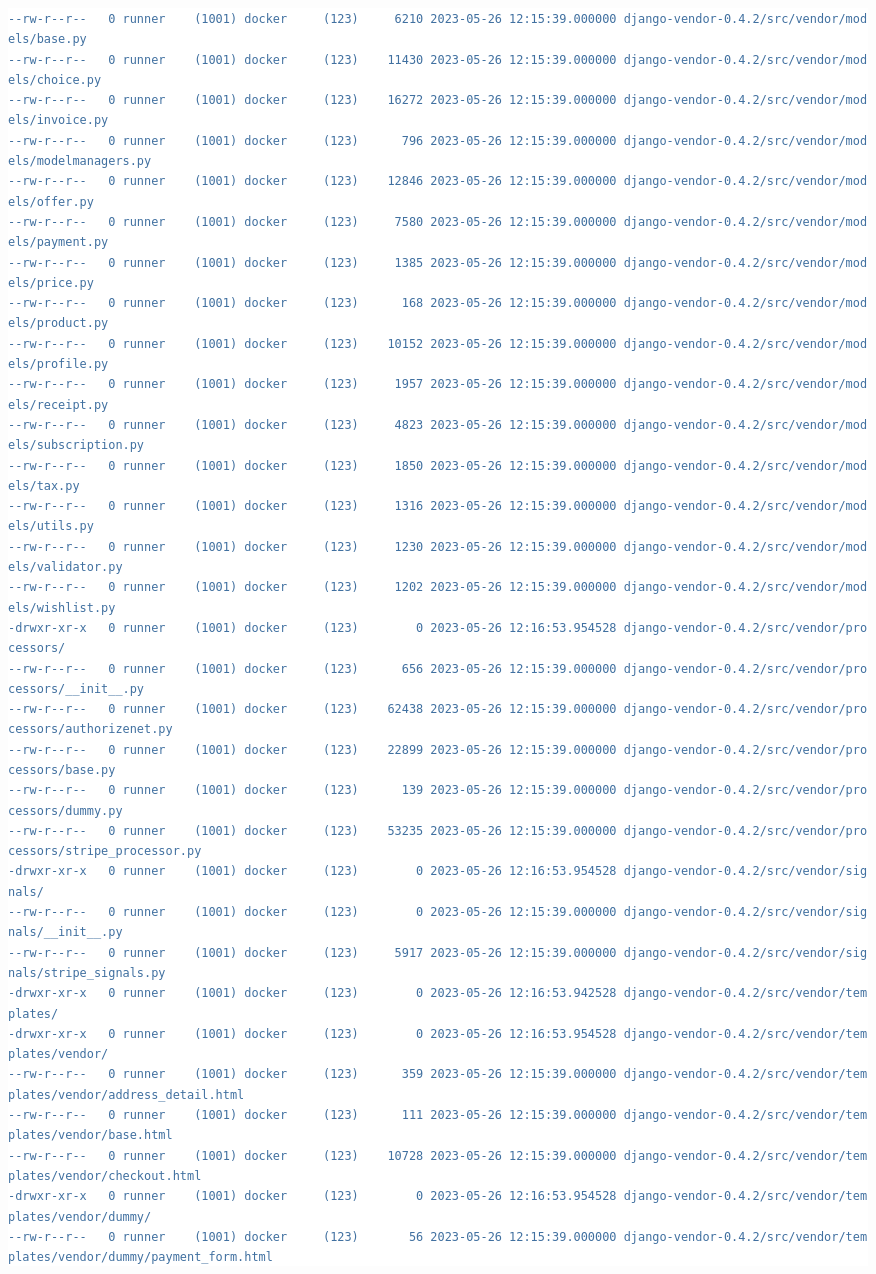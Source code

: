 ```diff
--rw-r--r--   0 runner    (1001) docker     (123)     6210 2023-05-26 12:15:39.000000 django-vendor-0.4.2/src/vendor/models/base.py
--rw-r--r--   0 runner    (1001) docker     (123)    11430 2023-05-26 12:15:39.000000 django-vendor-0.4.2/src/vendor/models/choice.py
--rw-r--r--   0 runner    (1001) docker     (123)    16272 2023-05-26 12:15:39.000000 django-vendor-0.4.2/src/vendor/models/invoice.py
--rw-r--r--   0 runner    (1001) docker     (123)      796 2023-05-26 12:15:39.000000 django-vendor-0.4.2/src/vendor/models/modelmanagers.py
--rw-r--r--   0 runner    (1001) docker     (123)    12846 2023-05-26 12:15:39.000000 django-vendor-0.4.2/src/vendor/models/offer.py
--rw-r--r--   0 runner    (1001) docker     (123)     7580 2023-05-26 12:15:39.000000 django-vendor-0.4.2/src/vendor/models/payment.py
--rw-r--r--   0 runner    (1001) docker     (123)     1385 2023-05-26 12:15:39.000000 django-vendor-0.4.2/src/vendor/models/price.py
--rw-r--r--   0 runner    (1001) docker     (123)      168 2023-05-26 12:15:39.000000 django-vendor-0.4.2/src/vendor/models/product.py
--rw-r--r--   0 runner    (1001) docker     (123)    10152 2023-05-26 12:15:39.000000 django-vendor-0.4.2/src/vendor/models/profile.py
--rw-r--r--   0 runner    (1001) docker     (123)     1957 2023-05-26 12:15:39.000000 django-vendor-0.4.2/src/vendor/models/receipt.py
--rw-r--r--   0 runner    (1001) docker     (123)     4823 2023-05-26 12:15:39.000000 django-vendor-0.4.2/src/vendor/models/subscription.py
--rw-r--r--   0 runner    (1001) docker     (123)     1850 2023-05-26 12:15:39.000000 django-vendor-0.4.2/src/vendor/models/tax.py
--rw-r--r--   0 runner    (1001) docker     (123)     1316 2023-05-26 12:15:39.000000 django-vendor-0.4.2/src/vendor/models/utils.py
--rw-r--r--   0 runner    (1001) docker     (123)     1230 2023-05-26 12:15:39.000000 django-vendor-0.4.2/src/vendor/models/validator.py
--rw-r--r--   0 runner    (1001) docker     (123)     1202 2023-05-26 12:15:39.000000 django-vendor-0.4.2/src/vendor/models/wishlist.py
-drwxr-xr-x   0 runner    (1001) docker     (123)        0 2023-05-26 12:16:53.954528 django-vendor-0.4.2/src/vendor/processors/
--rw-r--r--   0 runner    (1001) docker     (123)      656 2023-05-26 12:15:39.000000 django-vendor-0.4.2/src/vendor/processors/__init__.py
--rw-r--r--   0 runner    (1001) docker     (123)    62438 2023-05-26 12:15:39.000000 django-vendor-0.4.2/src/vendor/processors/authorizenet.py
--rw-r--r--   0 runner    (1001) docker     (123)    22899 2023-05-26 12:15:39.000000 django-vendor-0.4.2/src/vendor/processors/base.py
--rw-r--r--   0 runner    (1001) docker     (123)      139 2023-05-26 12:15:39.000000 django-vendor-0.4.2/src/vendor/processors/dummy.py
--rw-r--r--   0 runner    (1001) docker     (123)    53235 2023-05-26 12:15:39.000000 django-vendor-0.4.2/src/vendor/processors/stripe_processor.py
-drwxr-xr-x   0 runner    (1001) docker     (123)        0 2023-05-26 12:16:53.954528 django-vendor-0.4.2/src/vendor/signals/
--rw-r--r--   0 runner    (1001) docker     (123)        0 2023-05-26 12:15:39.000000 django-vendor-0.4.2/src/vendor/signals/__init__.py
--rw-r--r--   0 runner    (1001) docker     (123)     5917 2023-05-26 12:15:39.000000 django-vendor-0.4.2/src/vendor/signals/stripe_signals.py
-drwxr-xr-x   0 runner    (1001) docker     (123)        0 2023-05-26 12:16:53.942528 django-vendor-0.4.2/src/vendor/templates/
-drwxr-xr-x   0 runner    (1001) docker     (123)        0 2023-05-26 12:16:53.954528 django-vendor-0.4.2/src/vendor/templates/vendor/
--rw-r--r--   0 runner    (1001) docker     (123)      359 2023-05-26 12:15:39.000000 django-vendor-0.4.2/src/vendor/templates/vendor/address_detail.html
--rw-r--r--   0 runner    (1001) docker     (123)      111 2023-05-26 12:15:39.000000 django-vendor-0.4.2/src/vendor/templates/vendor/base.html
--rw-r--r--   0 runner    (1001) docker     (123)    10728 2023-05-26 12:15:39.000000 django-vendor-0.4.2/src/vendor/templates/vendor/checkout.html
-drwxr-xr-x   0 runner    (1001) docker     (123)        0 2023-05-26 12:16:53.954528 django-vendor-0.4.2/src/vendor/templates/vendor/dummy/
--rw-r--r--   0 runner    (1001) docker     (123)       56 2023-05-26 12:15:39.000000 django-vendor-0.4.2/src/vendor/templates/vendor/dummy/payment_form.html
```